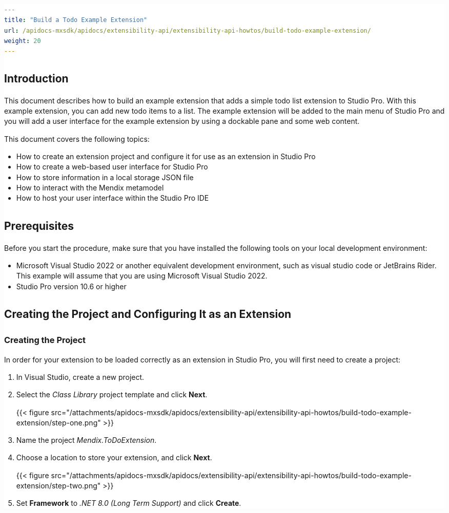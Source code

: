 ```yaml
---
title: "Build a Todo Example Extension"
url: /apidocs-mxsdk/apidocs/extensibility-api/extensibility-api-howtos/build-todo-example-extension/
weight: 20
---
```


## Introduction

This document describes how to build an example extension that adds a simple todo list extension to Studio Pro. With this example extension, you can add new todo items to a list. The example extension will be added to the main menu of Studio Pro and you will add a user interface for the example extension by using a dockable pane and some web content. 

This document covers the following topics:

* How to create an extension project and configure it for use as an extension in Studio Pro
* How to create a web-based user interface for Studio Pro
* How to store information in a local storage JSON file
* How to interact with the Mendix metamodel
* How to host your user interface within the Studio Pro IDE

## Prerequisites

Before you start the procedure, make sure that you have installed the following tools on your local development environment:

* Microsoft Visual Studio 2022 or another equivalent development environment, such as visual studio code or JetBrains Rider. This example will assume that you are using Microsoft Visual Studio 2022.
* Studio Pro version 10.6 or higher

## Creating the Project and Configuring It as an Extension

### Creating the Project

In order for your extension to be loaded correctly as an extension in Studio Pro, you will first need to create a project:

1. In Visual Studio, create a new project.
2. Select the *Class Library* project template and click **Next**.

    {{< figure src="/attachments/apidocs-mxsdk/apidocs/extensibility-api/extensibility-api-howtos/build-todo-example-extension/step-one.png" >}}

3. Name the project *Mendix.ToDoExtension*.
4. Choose a location to store your extension, and click **Next**.

    {{< figure src="/attachments/apidocs-mxsdk/apidocs/extensibility-api/extensibility-api-howtos/build-todo-example-extension/step-two.png" >}}

5. Set **Framework** to *.NET 8.0 (Long Term Support)* and click **Create**.
